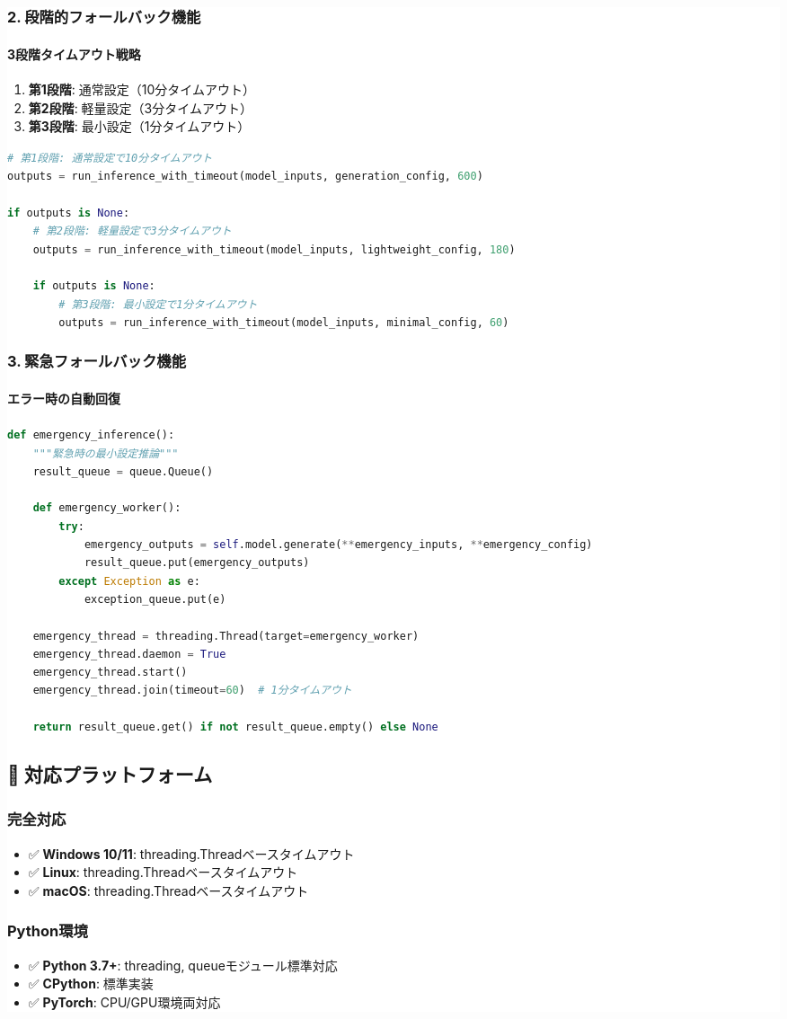 ### **2. 段階的フォールバック機能**

#### **3段階タイムアウト戦略**
1. **第1段階**: 通常設定（10分タイムアウト）
2. **第2段階**: 軽量設定（3分タイムアウト）
3. **第3段階**: 最小設定（1分タイムアウト）

```python
# 第1段階: 通常設定で10分タイムアウト
outputs = run_inference_with_timeout(model_inputs, generation_config, 600)

if outputs is None:
    # 第2段階: 軽量設定で3分タイムアウト
    outputs = run_inference_with_timeout(model_inputs, lightweight_config, 180)
    
    if outputs is None:
        # 第3段階: 最小設定で1分タイムアウト
        outputs = run_inference_with_timeout(model_inputs, minimal_config, 60)
```

### **3. 緊急フォールバック機能**

#### **エラー時の自動回復**
```python
def emergency_inference():
    """緊急時の最小設定推論"""
    result_queue = queue.Queue()
    
    def emergency_worker():
        try:
            emergency_outputs = self.model.generate(**emergency_inputs, **emergency_config)
            result_queue.put(emergency_outputs)
        except Exception as e:
            exception_queue.put(e)
    
    emergency_thread = threading.Thread(target=emergency_worker)
    emergency_thread.daemon = True
    emergency_thread.start()
    emergency_thread.join(timeout=60)  # 1分タイムアウト
    
    return result_queue.get() if not result_queue.empty() else None
```

## 🎯 **対応プラットフォーム**

### **完全対応**
- ✅ **Windows 10/11**: threading.Threadベースタイムアウト
- ✅ **Linux**: threading.Threadベースタイムアウト
- ✅ **macOS**: threading.Threadベースタイムアウト

### **Python環境**
- ✅ **Python 3.7+**: threading, queueモジュール標準対応
- ✅ **CPython**: 標準実装
- ✅ **PyTorch**: CPU/GPU環境両対応

